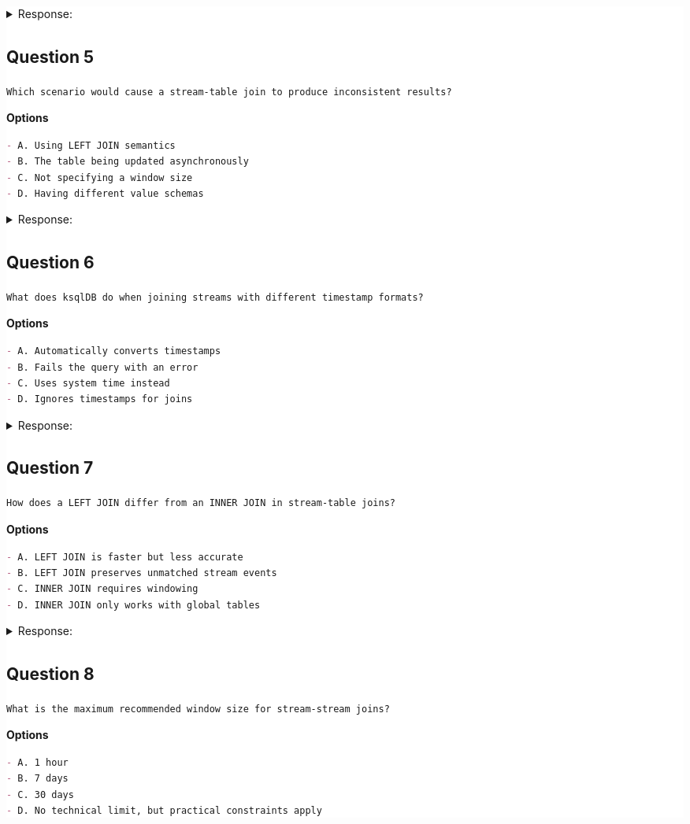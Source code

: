 <details><summary>Response:</summary></details>

## Question 5
```markdown
Which scenario would cause a stream-table join to produce inconsistent results?
```

**Options**
```markdown
- A. Using LEFT JOIN semantics
- B. The table being updated asynchronously
- C. Not specifying a window size
- D. Having different value schemas
```

<details><summary>Response:</summary></details>

## Question 6
```markdown
What does ksqlDB do when joining streams with different timestamp formats?
```

**Options**
```markdown
- A. Automatically converts timestamps
- B. Fails the query with an error
- C. Uses system time instead
- D. Ignores timestamps for joins
```

<details><summary>Response:</summary></details>

## Question 7
```markdown
How does a LEFT JOIN differ from an INNER JOIN in stream-table joins?
```

**Options**
```markdown
- A. LEFT JOIN is faster but less accurate
- B. LEFT JOIN preserves unmatched stream events
- C. INNER JOIN requires windowing
- D. INNER JOIN only works with global tables
```

<details><summary>Response:</summary></details>

## Question 8
```markdown
What is the maximum recommended window size for stream-stream joins?
```

**Options**
```markdown
- A. 1 hour
- B. 7 days
- C. 30 days
- D. No technical limit, but practical constraints apply
```
